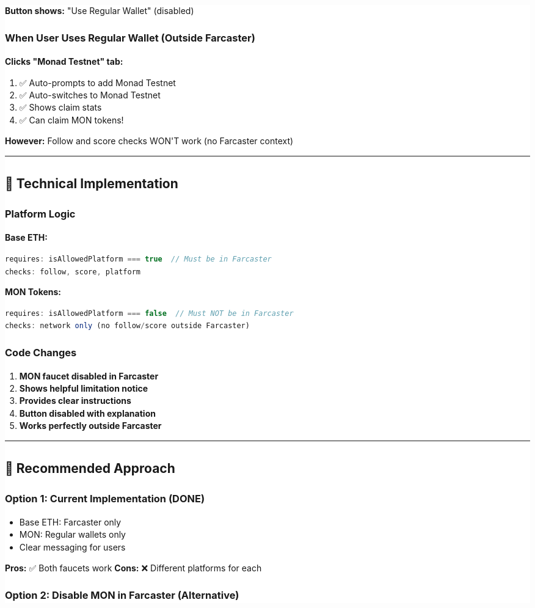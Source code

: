
**Button shows:** "Use Regular Wallet" (disabled)

### When User Uses Regular Wallet (Outside Farcaster)

**Clicks "Monad Testnet" tab:**

1. ✅ Auto-prompts to add Monad Testnet
2. ✅ Auto-switches to Monad Testnet
3. ✅ Shows claim stats
4. ✅ Can claim MON tokens!

**However:** Follow and score checks WON'T work (no Farcaster context)

---

## 🔧 Technical Implementation

### Platform Logic

**Base ETH:**
```typescript
requires: isAllowedPlatform === true  // Must be in Farcaster
checks: follow, score, platform
```

**MON Tokens:**
```typescript
requires: isAllowedPlatform === false  // Must NOT be in Farcaster
checks: network only (no follow/score outside Farcaster)
```

### Code Changes

1. **MON faucet disabled in Farcaster**
2. **Shows helpful limitation notice**
3. **Provides clear instructions**
4. **Button disabled with explanation**
5. **Works perfectly outside Farcaster**

---

## 🎯 Recommended Approach

### Option 1: Current Implementation (DONE)
- Base ETH: Farcaster only
- MON: Regular wallets only
- Clear messaging for users

**Pros:** ✅ Both faucets work
**Cons:** ❌ Different platforms for each

### Option 2: Disable MON in Farcaster (Alternative)
